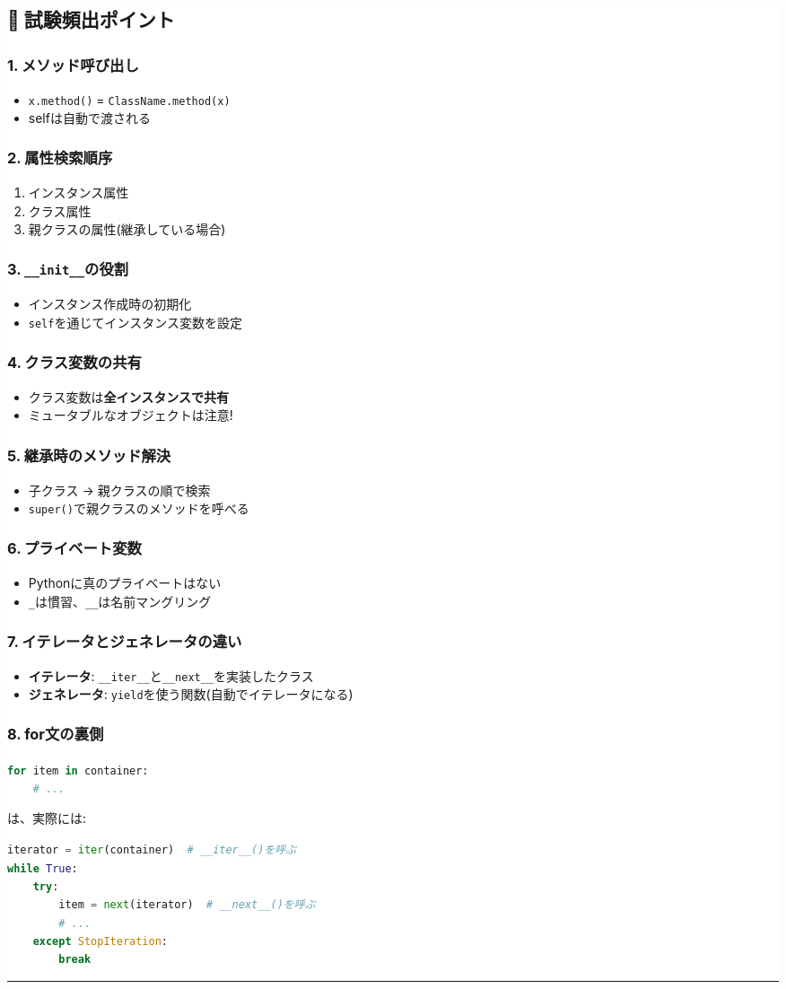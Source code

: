 
## 📌 試験頻出ポイント

### 1. メソッド呼び出し
- `x.method()` = `ClassName.method(x)`
- selfは自動で渡される

### 2. 属性検索順序
1. インスタンス属性
2. クラス属性
3. 親クラスの属性(継承している場合)

### 3. `__init__`の役割
- インスタンス作成時の初期化
- `self`を通じてインスタンス変数を設定

### 4. クラス変数の共有
- クラス変数は**全インスタンスで共有**
- ミュータブルなオブジェクトは注意!

### 5. 継承時のメソッド解決
- 子クラス → 親クラスの順で検索
- `super()`で親クラスのメソッドを呼べる

### 6. プライベート変数
- Pythonに真のプライベートはない
- `_`は慣習、`__`は名前マングリング

### 7. イテレータとジェネレータの違い
- **イテレータ**: `__iter__`と`__next__`を実装したクラス
- **ジェネレータ**: `yield`を使う関数(自動でイテレータになる)

### 8. for文の裏側
```python
for item in container:
    # ...
```
は、実際には:
```python
iterator = iter(container)  # __iter__()を呼ぶ
while True:
    try:
        item = next(iterator)  # __next__()を呼ぶ
        # ...
    except StopIteration:
        break
```

---
